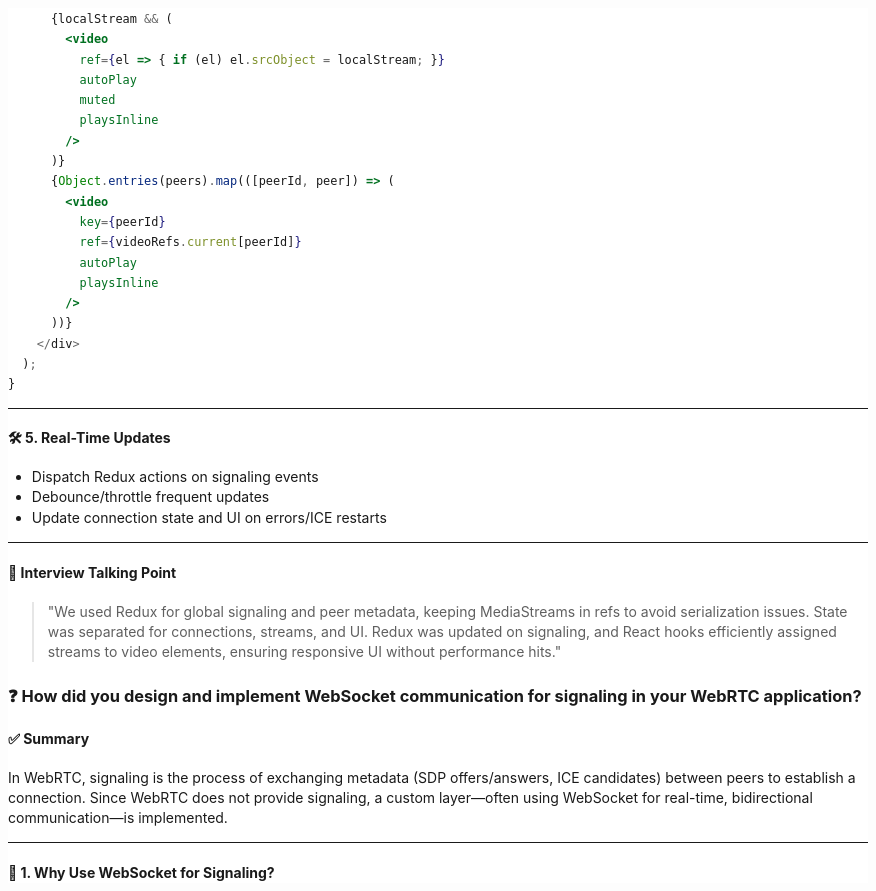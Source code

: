 ```jsx
      {localStream && (
        <video
          ref={el => { if (el) el.srcObject = localStream; }}
          autoPlay
          muted
          playsInline
        />
      )}
      {Object.entries(peers).map(([peerId, peer]) => (
        <video
          key={peerId}
          ref={videoRefs.current[peerId]}
          autoPlay
          playsInline
        />
      ))}
    </div>
  );
}
```

---

#### 🛠 5. Real-Time Updates

- Dispatch Redux actions on signaling events
- Debounce/throttle frequent updates
- Update connection state and UI on errors/ICE restarts

---

#### 🧠 Interview Talking Point

> "We used Redux for global signaling and peer metadata, keeping MediaStreams in refs to avoid serialization issues. State was separated for connections, streams, and UI. Redux was updated on signaling, and React hooks efficiently assigned streams to video elements, ensuring responsive UI without performance hits."






### ❓ How did you design and implement WebSocket communication for signaling in your WebRTC application?

#### ✅ Summary

In WebRTC, signaling is the process of exchanging metadata (SDP offers/answers, ICE candidates) between peers to establish a connection. Since WebRTC does not provide signaling, a custom layer—often using WebSocket for real-time, bidirectional communication—is implemented.

---

#### 🧠 1. Why Use WebSocket for Signaling?
